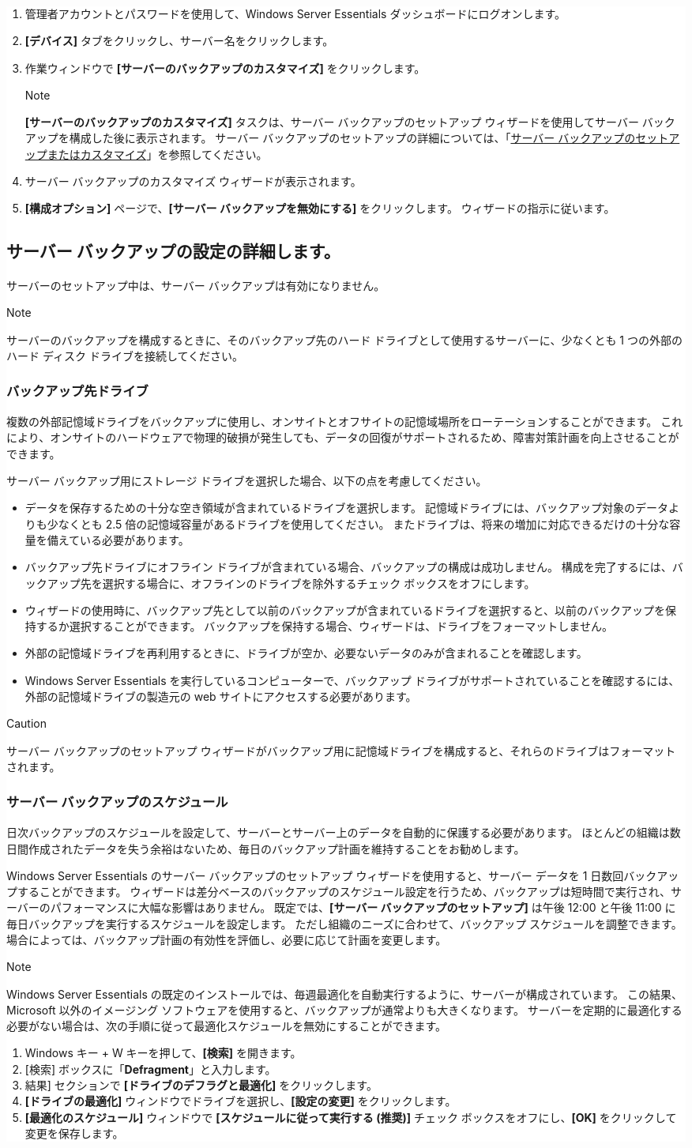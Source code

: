1.  管理者アカウントとパスワードを使用して、Windows Server Essentials ダッシュボードにログオンします。  
  
2.  **[デバイス]** タブをクリックし、サーバー名をクリックします。  
  
3.  作業ウィンドウで **[サーバーのバックアップのカスタマイズ]** をクリックします。  
  
    > [!NOTE]
    >  **[サーバーのバックアップのカスタマイズ]** タスクは、サーバー バックアップのセットアップ ウィザードを使用してサーバー バックアップを構成した後に表示されます。 サーバー バックアップのセットアップの詳細については、「[サーバー バックアップのセットアップまたはカスタマイズ](Manage-Server-Backup-in-Windows-Server-Essentials.md#BKMK_1)」を参照してください。  
  
4.  サーバー バックアップのカスタマイズ ウィザードが表示されます。  
  
5.  **[構成オプション]** ページで、**[サーバー バックアップを無効にする]** をクリックします。 ウィザードの指示に従います。  
  
##  <a name="BKMK_5"></a> サーバー バックアップの設定の詳細します。  
 サーバーのセットアップ中は、サーバー バックアップは有効になりません。  
  
> [!NOTE]
>  サーバーのバックアップを構成するときに、そのバックアップ先のハード ドライブとして使用するサーバーに、少なくとも 1 つの外部のハード ディスク ドライブを接続してください。  
  
###  <a name="BKMK_Target"></a> バックアップ先ドライブ  
 複数の外部記憶域ドライブをバックアップに使用し、オンサイトとオフサイトの記憶域場所をローテーションすることができます。 これにより、オンサイトのハードウェアで物理的破損が発生しても、データの回復がサポートされるため、障害対策計画を向上させることができます。  
  
 サーバー バックアップ用にストレージ ドライブを選択した場合、以下の点を考慮してください。  
  
-   データを保存するための十分な空き領域が含まれているドライブを選択します。 記憶域ドライブには、バックアップ対象のデータよりも少なくとも 2.5 倍の記憶域容量があるドライブを使用してください。 またドライブは、将来の増加に対応できるだけの十分な容量を備えている必要があります。  
  
-   バックアップ先ドライブにオフライン ドライブが含まれている場合、バックアップの構成は成功しません。 構成を完了するには、バックアップ先を選択する場合に、オフラインのドライブを除外するチェック ボックスをオフにします。  
  
-   ウィザードの使用時に、バックアップ先として以前のバックアップが含まれているドライブを選択すると、以前のバックアップを保持するか選択することができます。 バックアップを保持する場合、ウィザードは、ドライブをフォーマットしません。  
  
-   外部の記憶域ドライブを再利用するときに、ドライブが空か、必要ないデータのみが含まれることを確認します。  
  
-   Windows Server Essentials を実行しているコンピューターで、バックアップ ドライブがサポートされていることを確認するには、外部の記憶域ドライブの製造元の web サイトにアクセスする必要があります。  
  
> [!CAUTION]
>  サーバー バックアップのセットアップ ウィザードがバックアップ用に記憶域ドライブを構成すると、それらのドライブはフォーマットされます。  
  
### <a name="server-backup-schedule"></a>サーバー バックアップのスケジュール  
 日次バックアップのスケジュールを設定して、サーバーとサーバー上のデータを自動的に保護する必要があります。 ほとんどの組織は数日間作成されたデータを失う余裕はないため、毎日のバックアップ計画を維持することをお勧めします。  
  
 Windows Server Essentials のサーバー バックアップのセットアップ ウィザードを使用すると、サーバー データを 1 日数回バックアップすることができます。 ウィザードは差分ベースのバックアップのスケジュール設定を行うため、バックアップは短時間で実行され、サーバーのパフォーマンスに大幅な影響はありません。 既定では、**[サーバー バックアップのセットアップ]** は午後 12:00 と午後 11:00 に毎日バックアップを実行するスケジュールを設定します。 ただし組織のニーズに合わせて、バックアップ スケジュールを調整できます。 場合によっては、バックアップ計画の有効性を評価し、必要に応じて計画を変更します。  
  
> [!NOTE]
>  Windows Server Essentials の既定のインストールでは、毎週最適化を自動実行するように、サーバーが構成されています。 この結果、Microsoft 以外のイメージング ソフトウェアを使用すると、バックアップが通常よりも大きくなります。 サーバーを定期的に最適化する必要がない場合は、次の手順に従って最適化スケジュールを無効にすることができます。  
>   
>  1.  Windows キー + W キーを押して、**[検索]** を開きます。  
> 2.  [検索] ボックスに「**Defragment**」と入力します。  
> 3.  結果] セクションで **[ドライブのデフラグと最適化]** をクリックします。  
> 4.  **[ドライブの最適化]** ウィンドウでドライブを選択し、**[設定の変更]** をクリックします。  
> 5.  **[最適化のスケジュール]** ウィンドウで **[スケジュールに従って実行する (推奨)]** チェック ボックスをオフにし、**[OK]** をクリックして変更を保存します。  
  